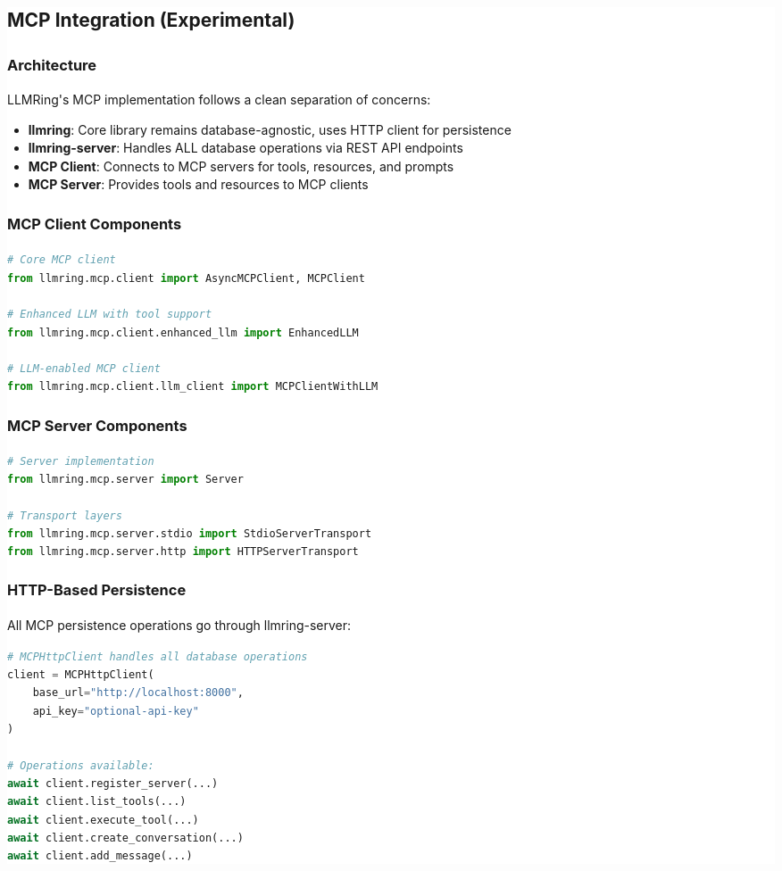 ## MCP Integration (Experimental)

### Architecture

LLMRing's MCP implementation follows a clean separation of concerns:

- **llmring**: Core library remains database-agnostic, uses HTTP client for persistence
- **llmring-server**: Handles ALL database operations via REST API endpoints
- **MCP Client**: Connects to MCP servers for tools, resources, and prompts
- **MCP Server**: Provides tools and resources to MCP clients

### MCP Client Components

```python
# Core MCP client
from llmring.mcp.client import AsyncMCPClient, MCPClient

# Enhanced LLM with tool support
from llmring.mcp.client.enhanced_llm import EnhancedLLM

# LLM-enabled MCP client
from llmring.mcp.client.llm_client import MCPClientWithLLM
```

### MCP Server Components

```python
# Server implementation
from llmring.mcp.server import Server

# Transport layers
from llmring.mcp.server.stdio import StdioServerTransport
from llmring.mcp.server.http import HTTPServerTransport
```

### HTTP-Based Persistence

All MCP persistence operations go through llmring-server:

```python
# MCPHttpClient handles all database operations
client = MCPHttpClient(
    base_url="http://localhost:8000",
    api_key="optional-api-key"
)

# Operations available:
await client.register_server(...)
await client.list_tools(...)
await client.execute_tool(...)
await client.create_conversation(...)
await client.add_message(...)
```
